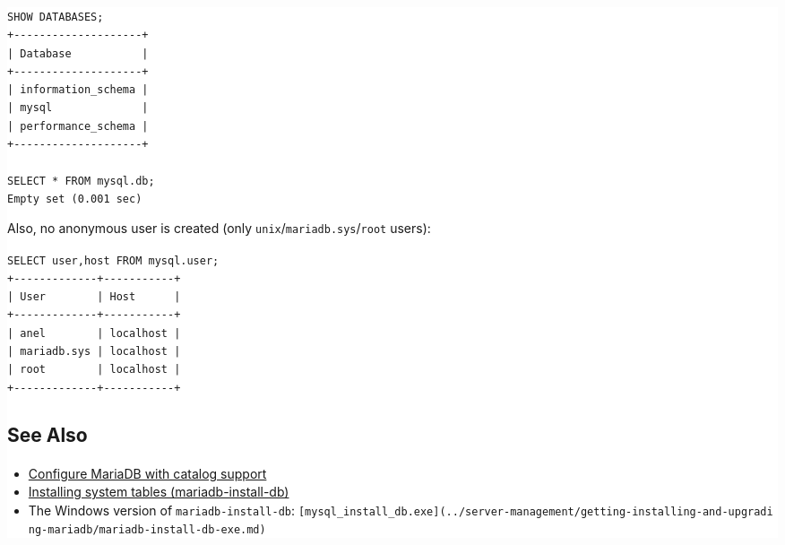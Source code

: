 
```
SHOW DATABASES;
+--------------------+
| Database           |
+--------------------+
| information_schema |
| mysql              |
| performance_schema |
+--------------------+

SELECT * FROM mysql.db;
Empty set (0.001 sec)
```

Also, no anonymous user is created (only `unix`/`mariadb.sys`/`root` users):


```
SELECT user,host FROM mysql.user;
+-------------+-----------+
| User        | Host      |
+-------------+-----------+
| anel        | localhost |
| mariadb.sys | localhost |
| root        | localhost |
+-------------+-----------+
```

## See Also


* [Configure MariaDB with catalog support](../security/user-account-management/catalogs/starting-with-catalogs.md)
* [Installing system tables (mariadb-install-db)](../server-management/getting-installing-and-upgrading-mariadb/installing-system-tables-mariadb-install-db.md)
* The Windows version of `mariadb-install-db`: `[mysql_install_db.exe](../server-management/getting-installing-and-upgrading-mariadb/mariadb-install-db-exe.md)`

